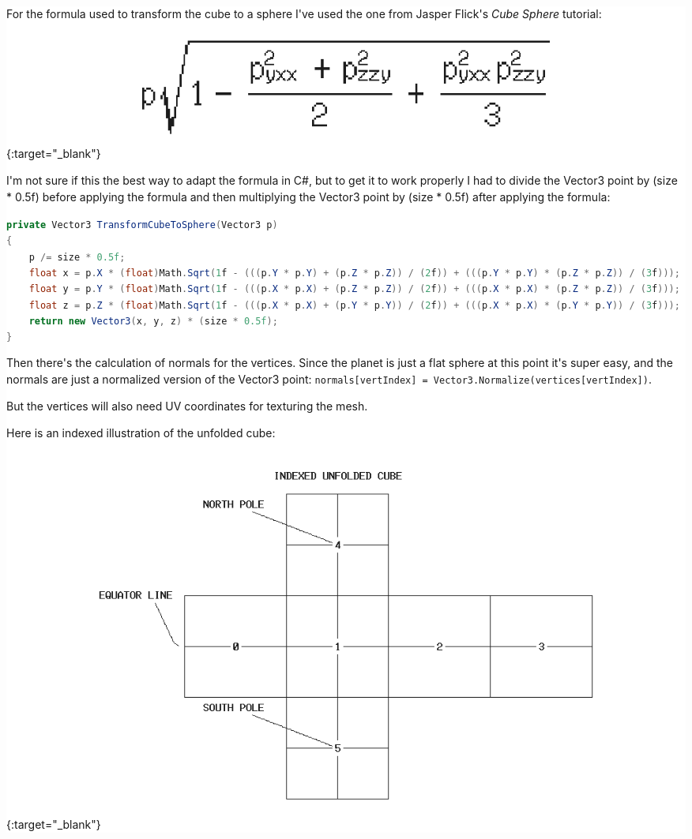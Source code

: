 For the formula used to transform the cube to a sphere I've used the one from Jasper Flick's *Cube Sphere* tutorial:

![devlog](/img/devlog8_cube_sphere_formula.png){:target="_blank"}

I'm not sure if this the best way to adapt the formula in C#, but to get it to work properly I had to divide the Vector3 point by (size * 0.5f) before applying the formula and then multiplying the Vector3 point by (size * 0.5f) after applying the formula:

```csharp
private Vector3 TransformCubeToSphere(Vector3 p)
{
    p /= size * 0.5f;
    float x = p.X * (float)Math.Sqrt(1f - (((p.Y * p.Y) + (p.Z * p.Z)) / (2f)) + (((p.Y * p.Y) * (p.Z * p.Z)) / (3f)));
    float y = p.Y * (float)Math.Sqrt(1f - (((p.X * p.X) + (p.Z * p.Z)) / (2f)) + (((p.X * p.X) * (p.Z * p.Z)) / (3f)));
    float z = p.Z * (float)Math.Sqrt(1f - (((p.X * p.X) + (p.Y * p.Y)) / (2f)) + (((p.X * p.X) * (p.Y * p.Y)) / (3f)));
    return new Vector3(x, y, z) * (size * 0.5f);
}
```

Then there's the calculation of normals for the vertices. Since the planet is just a flat sphere at this point it's super easy, and the normals are just a normalized version of the Vector3 point: `normals[vertIndex] = Vector3.Normalize(vertices[vertIndex])`.

But the vertices will also need UV coordinates for texturing the mesh.


Here is an indexed illustration of the unfolded cube:

![devlog](/img/devlog8_indexed_unfolded_cube.png){:target="_blank"}
